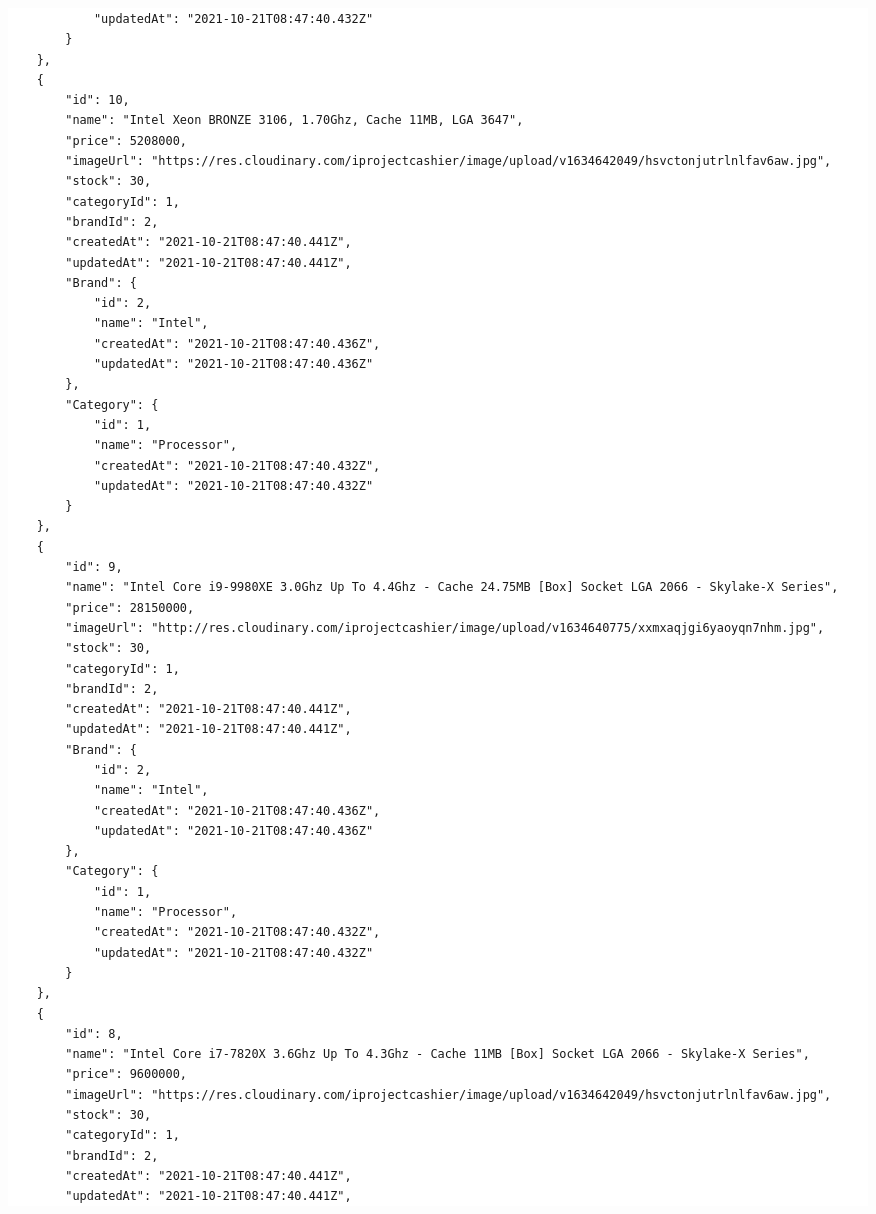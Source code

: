                 "updatedAt": "2021-10-21T08:47:40.432Z"
            }
        },
        {
            "id": 10,
            "name": "Intel Xeon BRONZE 3106, 1.70Ghz, Cache 11MB, LGA 3647",
            "price": 5208000,
            "imageUrl": "https://res.cloudinary.com/iprojectcashier/image/upload/v1634642049/hsvctonjutrlnlfav6aw.jpg",
            "stock": 30,
            "categoryId": 1,
            "brandId": 2,
            "createdAt": "2021-10-21T08:47:40.441Z",
            "updatedAt": "2021-10-21T08:47:40.441Z",
            "Brand": {
                "id": 2,
                "name": "Intel",
                "createdAt": "2021-10-21T08:47:40.436Z",
                "updatedAt": "2021-10-21T08:47:40.436Z"
            },
            "Category": {
                "id": 1,
                "name": "Processor",
                "createdAt": "2021-10-21T08:47:40.432Z",
                "updatedAt": "2021-10-21T08:47:40.432Z"
            }
        },
        {
            "id": 9,
            "name": "Intel Core i9-9980XE 3.0Ghz Up To 4.4Ghz - Cache 24.75MB [Box] Socket LGA 2066 - Skylake-X Series",
            "price": 28150000,
            "imageUrl": "http://res.cloudinary.com/iprojectcashier/image/upload/v1634640775/xxmxaqjgi6yaoyqn7nhm.jpg",
            "stock": 30,
            "categoryId": 1,
            "brandId": 2,
            "createdAt": "2021-10-21T08:47:40.441Z",
            "updatedAt": "2021-10-21T08:47:40.441Z",
            "Brand": {
                "id": 2,
                "name": "Intel",
                "createdAt": "2021-10-21T08:47:40.436Z",
                "updatedAt": "2021-10-21T08:47:40.436Z"
            },
            "Category": {
                "id": 1,
                "name": "Processor",
                "createdAt": "2021-10-21T08:47:40.432Z",
                "updatedAt": "2021-10-21T08:47:40.432Z"
            }
        },
        {
            "id": 8,
            "name": "Intel Core i7-7820X 3.6Ghz Up To 4.3Ghz - Cache 11MB [Box] Socket LGA 2066 - Skylake-X Series",
            "price": 9600000,
            "imageUrl": "https://res.cloudinary.com/iprojectcashier/image/upload/v1634642049/hsvctonjutrlnlfav6aw.jpg",
            "stock": 30,
            "categoryId": 1,
            "brandId": 2,
            "createdAt": "2021-10-21T08:47:40.441Z",
            "updatedAt": "2021-10-21T08:47:40.441Z",